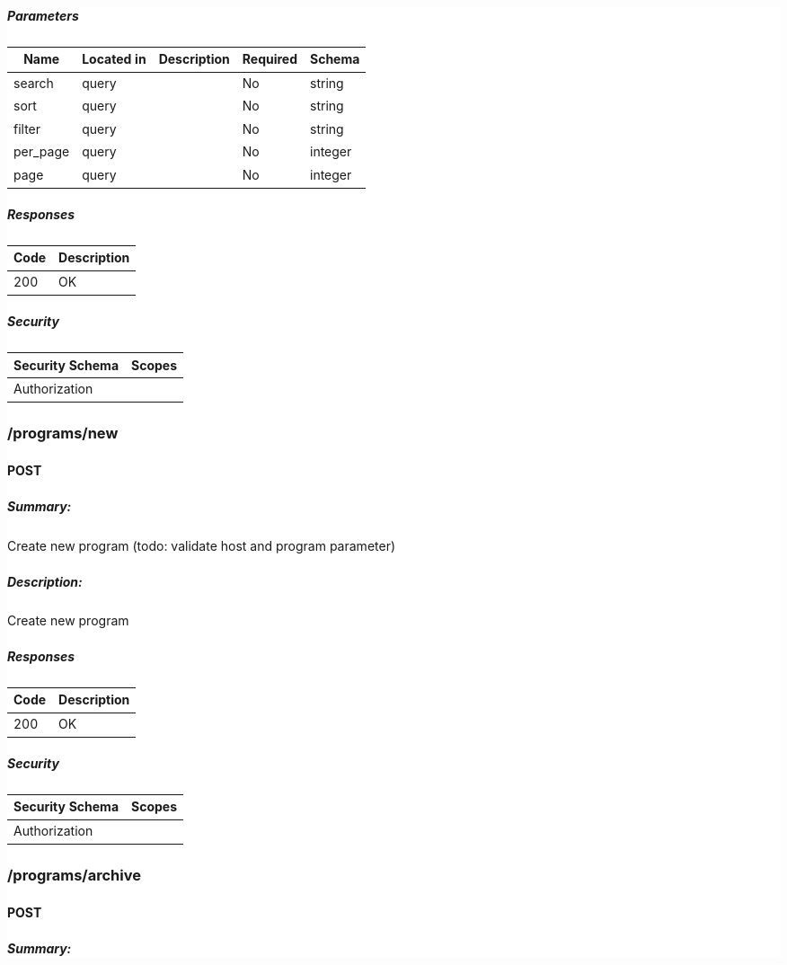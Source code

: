 ##### Parameters

| Name | Located in | Description | Required | Schema |
| ---- | ---------- | ----------- | -------- | ---- |
| search | query |  | No | string |
| sort | query |  | No | string |
| filter | query |  | No | string |
| per_page | query |  | No | integer |
| page | query |  | No | integer |

##### Responses

| Code | Description |
| ---- | ----------- |
| 200 | OK |

##### Security

| Security Schema | Scopes |
| --- | --- |
| Authorization | |

### /programs/new

#### POST
##### Summary:

Create new program (todo: validate host and program parameter)

##### Description:

Create new program

##### Responses

| Code | Description |
| ---- | ----------- |
| 200 | OK |

##### Security

| Security Schema | Scopes |
| --- | --- |
| Authorization | |

### /programs/archive

#### POST
##### Summary:

